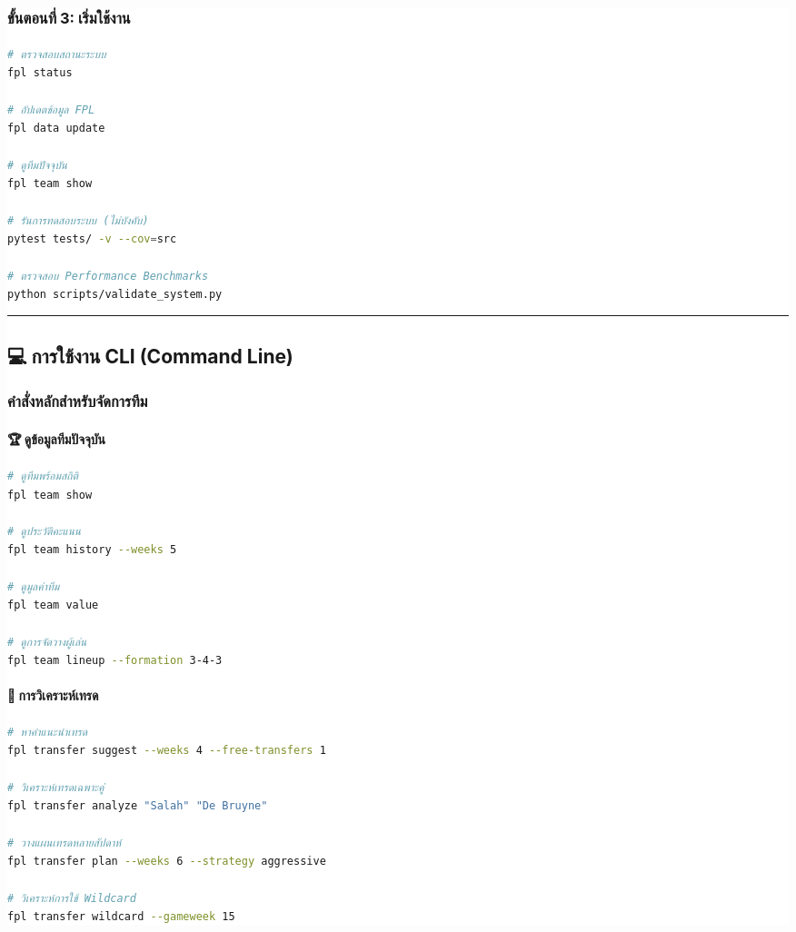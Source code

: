 ### ขั้นตอนที่ 3: เริ่มใช้งาน

```bash
# ตรวจสอบสถานะระบบ
fpl status

# อัปเดตข้อมูล FPL
fpl data update

# ดูทีมปัจจุบัน
fpl team show

# รันการทดสอบระบบ (ไม่บังคับ)
pytest tests/ -v --cov=src

# ตรวจสอบ Performance Benchmarks
python scripts/validate_system.py
```

---

## 💻 การใช้งาน CLI (Command Line)

### คำสั่งหลักสำหรับจัดการทีม

#### 🏆 ดูข้อมูลทีมปัจจุบัน
```bash
# ดูทีมพร้อมสถิติ
fpl team show

# ดูประวัติคะแนน
fpl team history --weeks 5

# ดูมูลค่าทีม
fpl team value

# ดูการจัดวางผู้เล่น
fpl team lineup --formation 3-4-3
```

#### 🔄 การวิเคราะห์เทรด

```bash
# หาคำแนะนำเทรด
fpl transfer suggest --weeks 4 --free-transfers 1

# วิเคราะห์เทรดเฉพาะคู่
fpl transfer analyze "Salah" "De Bruyne"

# วางแผนเทรดหลายสัปดาห์
fpl transfer plan --weeks 6 --strategy aggressive

# วิเคราะห์การใช้ Wildcard
fpl transfer wildcard --gameweek 15
```
